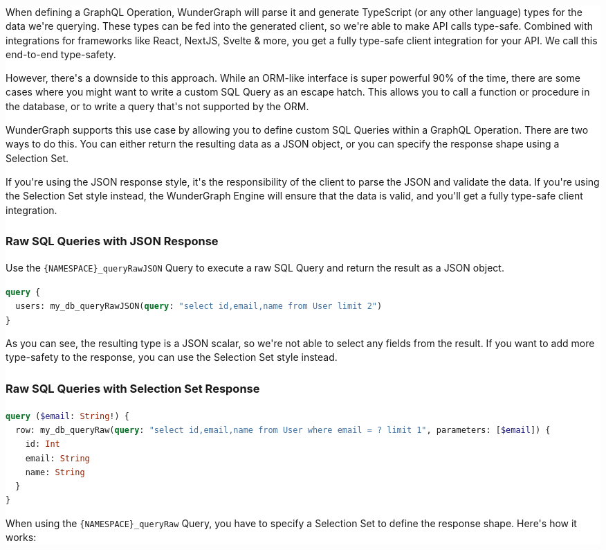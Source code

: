 When defining a GraphQL Operation, WunderGraph will parse it and generate TypeScript (or any other language) types for the data we're querying.
These types can be fed into the generated client, so we're able to make API calls type-safe.
Combined with integrations for frameworks like React, NextJS, Svelte & more, you get a fully type-safe client integration for your API.
We call this end-to-end type-safety.

However, there's a downside to this approach.
While an ORM-like interface is super powerful 90% of the time,
there are some cases where you might want to write a custom SQL Query as an escape hatch.
This allows you to call a function or procedure in the database,
or to write a query that's not supported by the ORM.

WunderGraph supports this use case by allowing you to define custom SQL Queries within a GraphQL Operation.
There are two ways to do this.
You can either return the resulting data as a JSON object,
or you can specify the response shape using a Selection Set.

If you're using the JSON response style, it's the responsibility of the client to parse the JSON and validate the data.
If you're using the Selection Set style instead, the WunderGraph Engine will ensure that the data is valid,
and you'll get a fully type-safe client integration.

### Raw SQL Queries with JSON Response

Use the `{NAMESPACE}_queryRawJSON` Query to execute a raw SQL Query and return the result as a JSON object.

```graphql
query {
  users: my_db_queryRawJSON(query: "select id,email,name from User limit 2")
}
```

As you can see, the resulting type is a JSON scalar,
so we're not able to select any fields from the result.
If you want to add more type-safety to the response,
you can use the Selection Set style instead.

### Raw SQL Queries with Selection Set Response

```graphql
query ($email: String!) {
  row: my_db_queryRaw(query: "select id,email,name from User where email = ? limit 1", parameters: [$email]) {
    id: Int
    email: String
    name: String
  }
}
```

When using the `{NAMESPACE}_queryRaw` Query, you have to specify a Selection Set to define the response shape.
Here's how it works:

